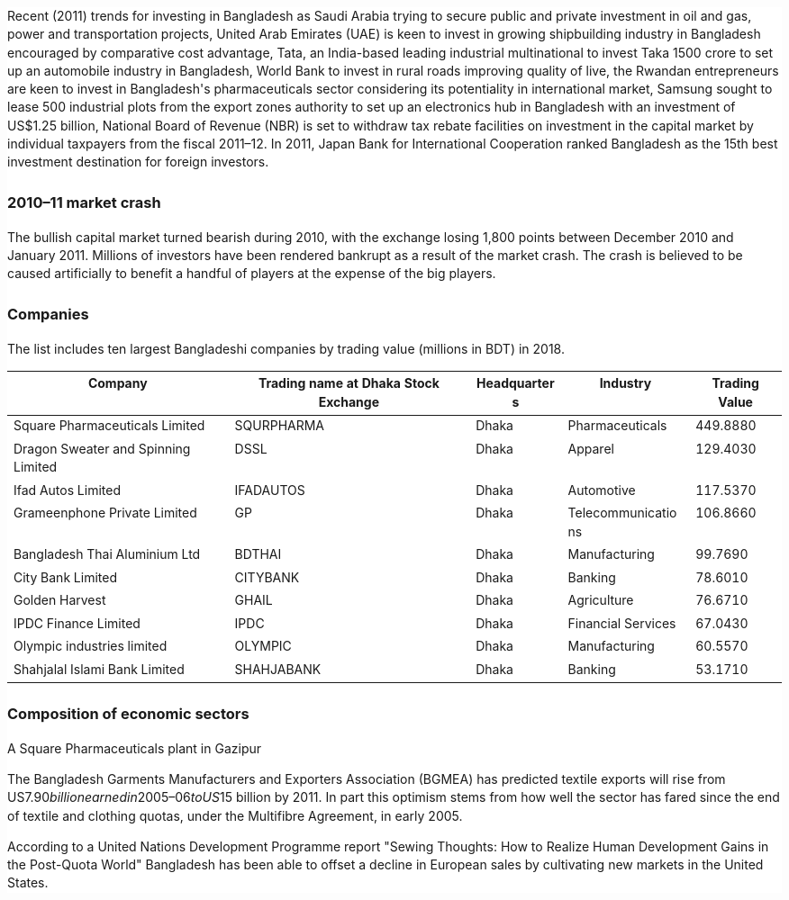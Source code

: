 Recent (2011) trends for investing in Bangladesh as Saudi Arabia trying to
secure public and private investment in oil and gas, power and transportation
projects, United Arab Emirates (UAE) is keen to invest in growing shipbuilding
industry in Bangladesh encouraged by comparative cost advantage, Tata, an
India-based leading industrial multinational to invest Taka 1500 crore to set
up an automobile industry in Bangladesh, World Bank to invest in rural roads
improving quality of live, the Rwandan entrepreneurs are keen to invest in
Bangladesh's pharmaceuticals sector considering its potentiality in
international market, Samsung sought to lease 500 industrial plots from the
export zones authority to set up an electronics hub in Bangladesh with an
investment of US$1.25 billion, National Board of Revenue (NBR) is set to
withdraw tax rebate facilities on investment in the capital market by
individual taxpayers from the fiscal 2011–12. In 2011, Japan Bank for
International Cooperation ranked Bangladesh as the 15th best investment
destination for foreign investors.

### 2010–11 market crash

The bullish capital market turned bearish during 2010, with the exchange
losing 1,800 points between December 2010 and January 2011. Millions of
investors have been rendered bankrupt as a result of the market crash. The
crash is believed to be caused artificially to benefit a handful of players at
the expense of the big players.

### Companies

The list includes ten largest Bangladeshi companies by trading value (millions
in BDT) in 2018.

Company | Trading name at Dhaka Stock Exchange | Headquarters | Industry | Trading Value   
---|---|---|---|---  
Square Pharmaceuticals Limited  | SQURPHARMA  | Dhaka | Pharmaceuticals  | 449.8880   
Dragon Sweater and Spinning Limited  | DSSL  | Dhaka | Apparel  | 129.4030   
Ifad Autos Limited  | IFADAUTOS  | Dhaka | Automotive  | 117.5370   
Grameenphone Private Limited  | GP  | Dhaka | Telecommunications  | 106.8660   
Bangladesh Thai Aluminium Ltd  | BDTHAI  | Dhaka | Manufacturing  | 99.7690   
City Bank Limited  | CITYBANK  | Dhaka | Banking  | 78.6010   
Golden Harvest  | GHAIL  | Dhaka | Agriculture  | 76.6710   
IPDC Finance Limited  | IPDC  | Dhaka | Financial Services  | 67.0430   
Olympic industries limited  | OLYMPIC  | Dhaka | Manufacturing  | 60.5570   
Shahjalal Islami Bank Limited  | SHAHJABANK  | Dhaka | Banking  | 53.1710   
  
### Composition of economic sectors

A Square Pharmaceuticals plant in Gazipur

The Bangladesh Garments Manufacturers and Exporters Association (BGMEA) has
predicted textile exports will rise from US$7.90 billion earned in 2005–06 to
US$15 billion by 2011. In part this optimism stems from how well the sector
has fared since the end of textile and clothing quotas, under the Multifibre
Agreement, in early 2005.

According to a United Nations Development Programme report "Sewing Thoughts:
How to Realize Human Development Gains in the Post-Quota World" Bangladesh has
been able to offset a decline in European sales by cultivating new markets in
the United States.

